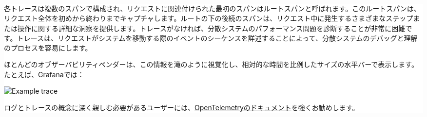 各トレースは複数のスパンで構成され、リクエストに関連付けられた最初のスパンはルートスパンと呼ばれます。このルートスパンは、リクエスト全体を初めから終わりまでキャプチャします。ルートの下の後続のスパンは、リクエスト中に発生するさまざまなステップまたは操作に関する詳細な洞察を提供します。トレースがなければ、分散システムのパフォーマンス問題を診断することが非常に困難です。トレースは、リクエストがシステムを移動する際のイベントのシーケンスを詳述することによって、分散システムのデバッグと理解のプロセスを容易にします。

ほとんどのオブザーバビリティベンダーは、この情報を滝のように視覚化し、相対的な時間を比例したサイズの水平バーで表示します。たとえば、Grafanaでは：

<Image img={observability_2} alt="Example trace" size="lg" border/>

ログとトレースの概念に深く親しむ必要があるユーザーには、[OpenTelemetryのドキュメント](https://opentelemetry.io/docs/concepts/)を強くお勧めします。
